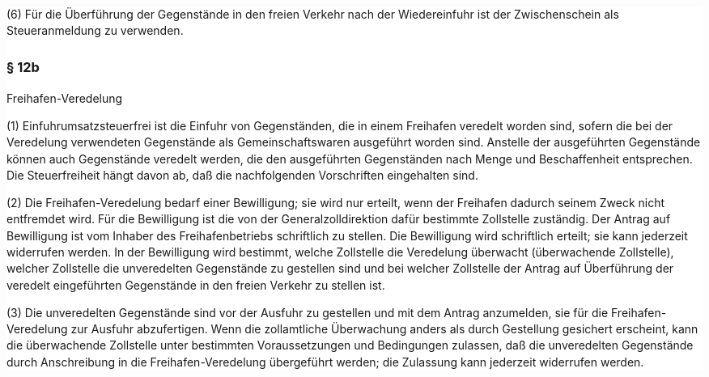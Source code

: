 </div>

<div class="jurAbsatz">

(6) Für die Überführung der Gegenstände in den freien Verkehr nach der
Wiedereinfuhr ist der Zwischenschein als Steueranmeldung zu verwenden.

</div>

</div>

</div>

</div>

<span id="BJNR015260992BJNE001901377.html"></span>

### § 12b  
Freihafen-Veredelung

<div>

<div class="jnhtml">

<div>

<div class="jurAbsatz">

(1) Einfuhrumsatzsteuerfrei ist die Einfuhr von Gegenständen, die in
einem Freihafen veredelt worden sind, sofern die bei der Veredelung
verwendeten Gegenstände als Gemeinschaftswaren ausgeführt worden sind.
Anstelle der ausgeführten Gegenstände können auch Gegenstände veredelt
werden, die den ausgeführten Gegenständen nach Menge und Beschaffenheit
entsprechen. Die Steuerfreiheit hängt davon ab, daß die nachfolgenden
Vorschriften eingehalten sind.

</div>

<div class="jurAbsatz">

(2) Die Freihafen-Veredelung bedarf einer Bewilligung; sie wird nur
erteilt, wenn der Freihafen dadurch seinem Zweck nicht entfremdet wird.
Für die Bewilligung ist die von der Generalzolldirektion dafür bestimmte
Zollstelle zuständig. Der Antrag auf Bewilligung ist vom Inhaber des
Freihafenbetriebs schriftlich zu stellen. Die Bewilligung wird
schriftlich erteilt; sie kann jederzeit widerrufen werden. In der
Bewilligung wird bestimmt, welche Zollstelle die Veredelung überwacht
(überwachende Zollstelle), welcher Zollstelle die unveredelten
Gegenstände zu gestellen sind und bei welcher Zollstelle der Antrag auf
Überführung der veredelt eingeführten Gegenstände in den freien Verkehr
zu stellen ist.

</div>

<div class="jurAbsatz">

(3) Die unveredelten Gegenstände sind vor der Ausfuhr zu gestellen und
mit dem Antrag anzumelden, sie für die Freihafen-Veredelung zur Ausfuhr
abzufertigen. Wenn die zollamtliche Überwachung anders als durch
Gestellung gesichert erscheint, kann die überwachende Zollstelle unter
bestimmten Voraussetzungen und Bedingungen zulassen, daß die
unveredelten Gegenstände durch Anschreibung in die Freihafen-Veredelung
übergeführt werden; die Zulassung kann jederzeit widerrufen werden.
